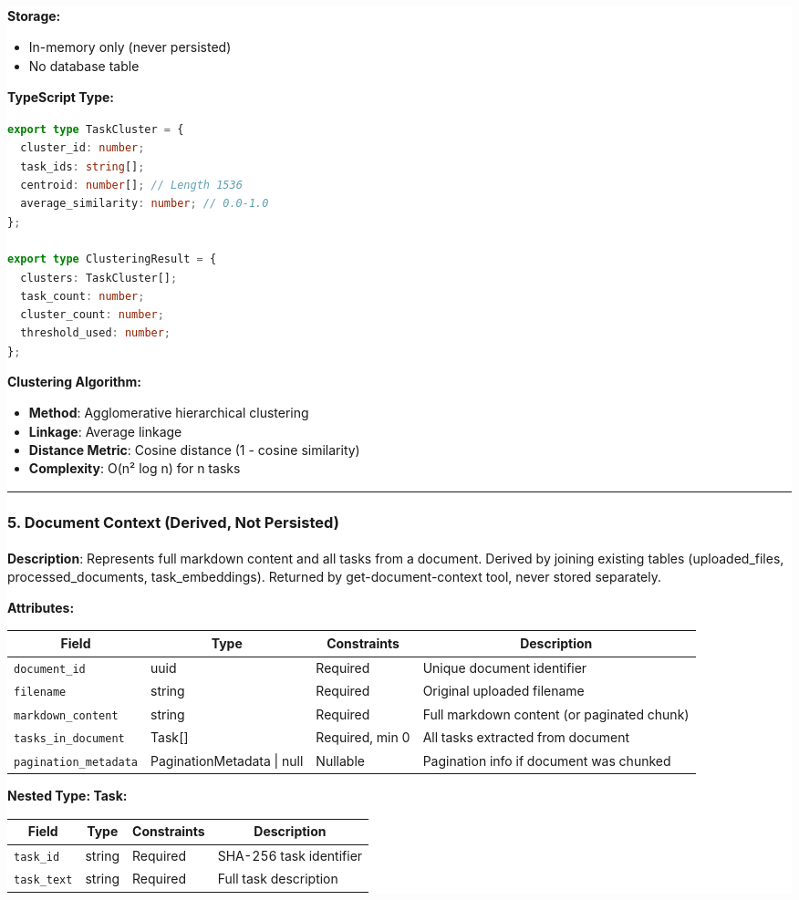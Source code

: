 **Storage:**
- In-memory only (never persisted)
- No database table

**TypeScript Type:**
```typescript
export type TaskCluster = {
  cluster_id: number;
  task_ids: string[];
  centroid: number[]; // Length 1536
  average_similarity: number; // 0.0-1.0
};

export type ClusteringResult = {
  clusters: TaskCluster[];
  task_count: number;
  cluster_count: number;
  threshold_used: number;
};
```

**Clustering Algorithm:**
- **Method**: Agglomerative hierarchical clustering
- **Linkage**: Average linkage
- **Distance Metric**: Cosine distance (1 - cosine similarity)
- **Complexity**: O(n² log n) for n tasks

---

### 5. Document Context (Derived, Not Persisted)

**Description**: Represents full markdown content and all tasks from a document. Derived by joining existing tables (uploaded_files, processed_documents, task_embeddings). Returned by get-document-context tool, never stored separately.

**Attributes:**

| Field | Type | Constraints | Description |
|-------|------|-------------|-------------|
| `document_id` | uuid | Required | Unique document identifier |
| `filename` | string | Required | Original uploaded filename |
| `markdown_content` | string | Required | Full markdown content (or paginated chunk) |
| `tasks_in_document` | Task[] | Required, min 0 | All tasks extracted from document |
| `pagination_metadata` | PaginationMetadata \| null | Nullable | Pagination info if document was chunked |

**Nested Type: Task:**

| Field | Type | Constraints | Description |
|-------|------|-------------|-------------|
| `task_id` | string | Required | SHA-256 task identifier |
| `task_text` | string | Required | Full task description |
